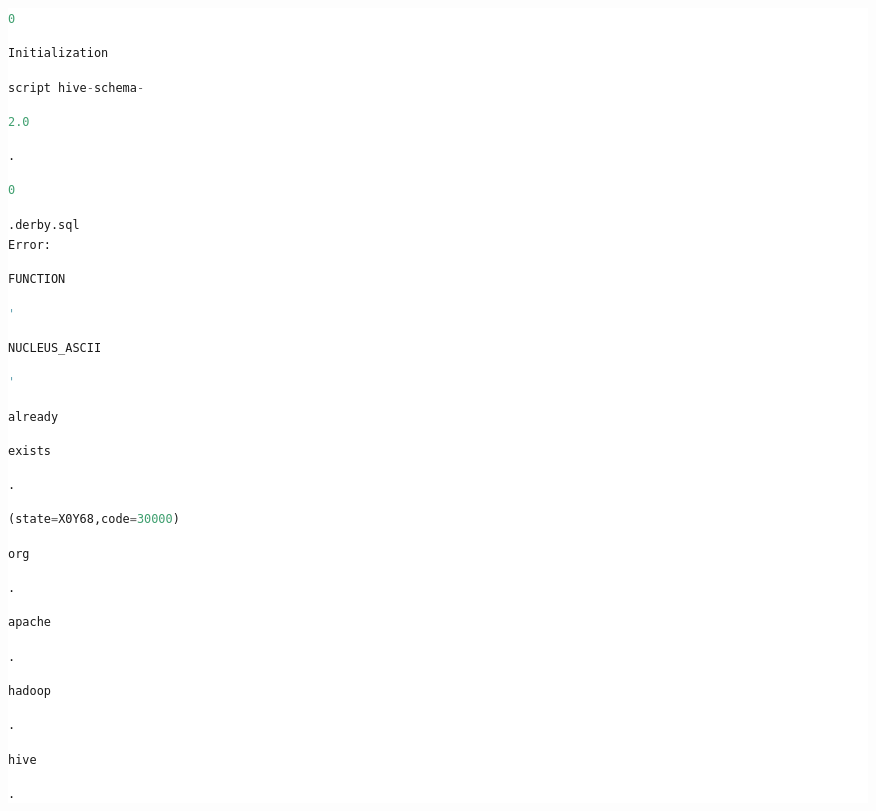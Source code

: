 ```python
```
```python
0
```
```python
Initialization
```
```python
script hive-schema-
```
```python
2.0
```
```python
.
```
```python
0
```
```python
.derby.sql
Error:
```
```python
FUNCTION
```
```python
'
```
```python
NUCLEUS_ASCII
```
```python
'
```
```python
already
```
```python
exists
```
```python
.
```
```python
(state=X0Y68,code=30000)
```
```python
org
```
```python
.
```
```python
apache
```
```python
.
```
```python
hadoop
```
```python
.
```
```python
hive
```
```python
.
```
```python
```